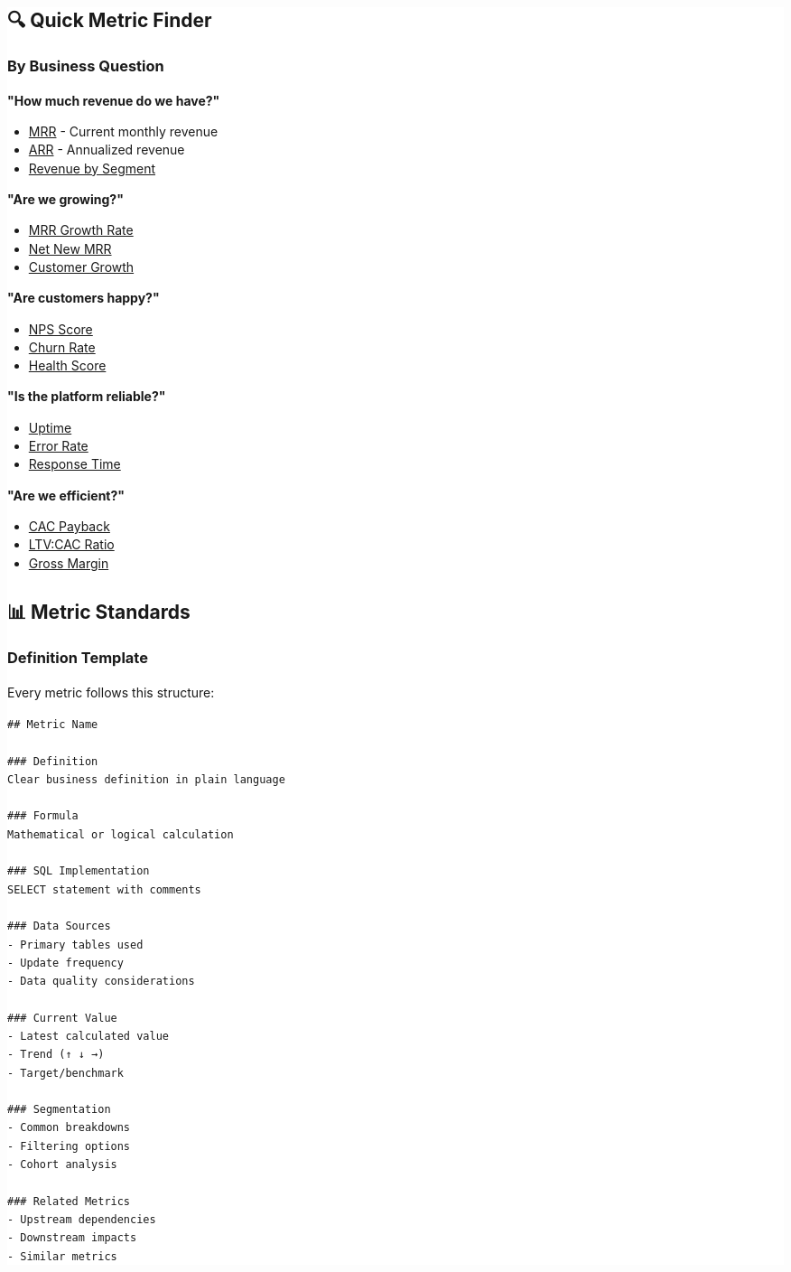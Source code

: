 ## 🔍 Quick Metric Finder

### By Business Question

**"How much revenue do we have?"**
- [MRR](./revenue_metrics.md#mrr) - Current monthly revenue
- [ARR](./revenue_metrics.md#arr) - Annualized revenue
- [Revenue by Segment](./revenue_metrics.md#segmentation)

**"Are we growing?"**
- [MRR Growth Rate](./revenue_metrics.md#growth-rate)
- [Net New MRR](./revenue_metrics.md#net-new)
- [Customer Growth](./customer_metrics.md#growth)

**"Are customers happy?"**
- [NPS Score](./customer_metrics.md#nps)
- [Churn Rate](./customer_metrics.md#churn)
- [Health Score](./customer_metrics.md#health)

**"Is the platform reliable?"**
- [Uptime](./operational_metrics.md#uptime)
- [Error Rate](./operational_metrics.md#errors)
- [Response Time](./operational_metrics.md#performance)

**"Are we efficient?"**
- [CAC Payback](./revenue_metrics.md#cac-payback)
- [LTV:CAC Ratio](./revenue_metrics.md#ltv-cac)
- [Gross Margin](./revenue_metrics.md#margins)

## 📊 Metric Standards

### Definition Template
Every metric follows this structure:
```
## Metric Name

### Definition
Clear business definition in plain language

### Formula
Mathematical or logical calculation

### SQL Implementation
SELECT statement with comments

### Data Sources
- Primary tables used
- Update frequency
- Data quality considerations

### Current Value
- Latest calculated value
- Trend (↑ ↓ →)
- Target/benchmark

### Segmentation
- Common breakdowns
- Filtering options
- Cohort analysis

### Related Metrics
- Upstream dependencies
- Downstream impacts
- Similar metrics
```